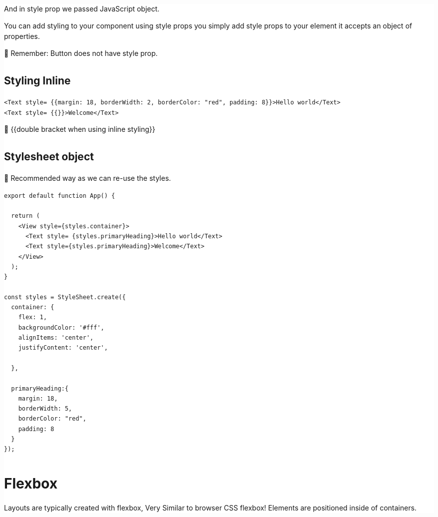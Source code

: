 And in style prop we passed JavaScript object. 

You can add styling to your component using style props you simply add style props to your element it accepts an object of properties.

🔑 Remember: Button does not have style prop.


## <a name="_toc21222"></a>Styling Inline
```
<Text style= {{margin: 18, borderWidth: 2, borderColor: "red", padding: 8}}>Hello world</Text> 
<Text style= {{}}>Welcome</Text>
```
🔑  {{double bracket when using inline styling}}


## <a name="_toc17387"></a>Stylesheet object
🔑 Recommended way as we can re-use the styles.
```
export default function App() {

  return (
    <View style={styles.container}>
      <Text style= {styles.primaryHeading}>Hello world</Text> 
      <Text style={styles.primaryHeading}>Welcome</Text>
    </View>
  );
}

const styles = StyleSheet.create({
  container: {
    flex: 1,
    backgroundColor: '#fff',
    alignItems: 'center',
    justifyContent: 'center',

  },

  primaryHeading:{
    margin: 18,
    borderWidth: 5,
    borderColor: "red",
    padding: 8
  }
});

```
# <a name="_toc9390"></a>**Flexbox**
Layouts are typically created with flexbox, Very Similar to browser CSS flexbox! Elements are positioned inside of containers.
